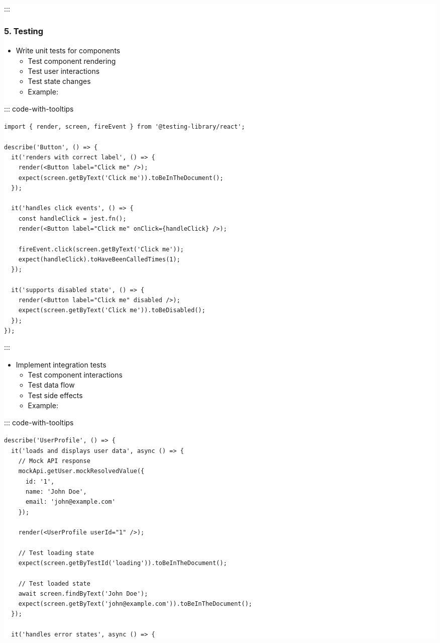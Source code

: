 :::

### 5. Testing

- Write unit tests for components
  - Test component rendering
  - Test user interactions
  - Test state changes
  - Example:

::: code-with-tooltips

  ```tsx
  import { render, screen, fireEvent } from '@testing-library/react';

  describe('Button', () => {
    it('renders with correct label', () => {
      render(<Button label="Click me" />);
      expect(screen.getByText('Click me')).toBeInTheDocument();
    });

    it('handles click events', () => {
      const handleClick = jest.fn();
      render(<Button label="Click me" onClick={handleClick} />);
      
      fireEvent.click(screen.getByText('Click me'));
      expect(handleClick).toHaveBeenCalledTimes(1);
    });

    it('supports disabled state', () => {
      render(<Button label="Click me" disabled />);
      expect(screen.getByText('Click me')).toBeDisabled();
    });
  });
  ```

:::

- Implement integration tests
  - Test component interactions
  - Test data flow
  - Test side effects
  - Example:

::: code-with-tooltips

  ```tsx
  describe('UserProfile', () => {
    it('loads and displays user data', async () => {
      // Mock API response
      mockApi.getUser.mockResolvedValue({
        id: '1',
        name: 'John Doe',
        email: 'john@example.com'
      });

      render(<UserProfile userId="1" />);
      
      // Test loading state
      expect(screen.getByTestId('loading')).toBeInTheDocument();
      
      // Test loaded state
      await screen.findByText('John Doe');
      expect(screen.getByText('john@example.com')).toBeInTheDocument();
    });

    it('handles error states', async () => {
  ```